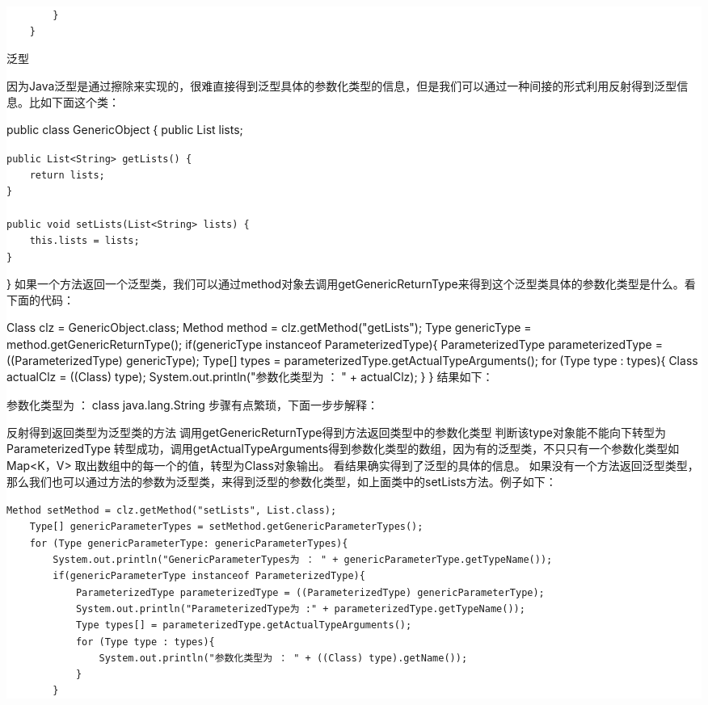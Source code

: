             }
        }
泛型

因为Java泛型是通过擦除来实现的，很难直接得到泛型具体的参数化类型的信息，但是我们可以通过一种间接的形式利用反射得到泛型信息。比如下面这个类：

public class GenericObject {
    public List<String> lists;

    public List<String> getLists() {
        return lists;
    }

    public void setLists(List<String> lists) {
        this.lists = lists;
    }
}
如果一个方法返回一个泛型类，我们可以通过method对象去调用getGenericReturnType来得到这个泛型类具体的参数化类型是什么。看下面的代码：

 Class clz = GenericObject.class;
        Method method = clz.getMethod("getLists");
        Type genericType = method.getGenericReturnType();
        if(genericType instanceof ParameterizedType){
            ParameterizedType parameterizedType = ((ParameterizedType) genericType);
            Type[] types = parameterizedType.getActualTypeArguments();
            for (Type type : types){
                Class actualClz = ((Class) type);
                System.out.println("参数化类型为 ： " + actualClz);
            }
        }
结果如下：

参数化类型为 ： class java.lang.String
步骤有点繁琐，下面一步步解释：

反射得到返回类型为泛型类的方法
调用getGenericReturnType得到方法返回类型中的参数化类型
判断该type对象能不能向下转型为ParameterizedType
转型成功，调用getActualTypeArguments得到参数化类型的数组，因为有的泛型类，不只只有一个参数化类型如Map<K，V>
取出数组中的每一个的值，转型为Class对象输出。
看结果确实得到了泛型的具体的信息。
如果没有一个方法返回泛型类型，那么我们也可以通过方法的参数为泛型类，来得到泛型的参数化类型，如上面类中的setLists方法。例子如下：

    Method setMethod = clz.getMethod("setLists", List.class);
        Type[] genericParameterTypes = setMethod.getGenericParameterTypes();
        for (Type genericParameterType: genericParameterTypes){
            System.out.println("GenericParameterTypes为 ： " + genericParameterType.getTypeName());
            if(genericParameterType instanceof ParameterizedType){
                ParameterizedType parameterizedType = ((ParameterizedType) genericParameterType);
                System.out.println("ParameterizedType为 :" + parameterizedType.getTypeName());
                Type types[] = parameterizedType.getActualTypeArguments();
                for (Type type : types){
                    System.out.println("参数化类型为 ： " + ((Class) type).getName());
                }
            }
